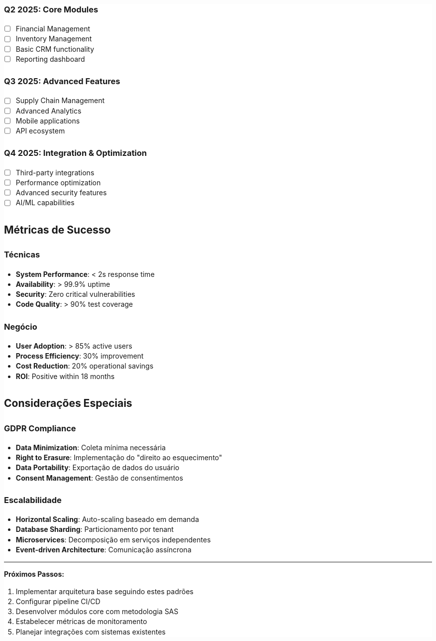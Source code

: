 ### Q2 2025: Core Modules
- [ ] Financial Management
- [ ] Inventory Management
- [ ] Basic CRM functionality
- [ ] Reporting dashboard

### Q3 2025: Advanced Features
- [ ] Supply Chain Management
- [ ] Advanced Analytics
- [ ] Mobile applications
- [ ] API ecosystem

### Q4 2025: Integration & Optimization
- [ ] Third-party integrations
- [ ] Performance optimization
- [ ] Advanced security features
- [ ] AI/ML capabilities

## Métricas de Sucesso

### Técnicas
- **System Performance**: < 2s response time
- **Availability**: > 99.9% uptime
- **Security**: Zero critical vulnerabilities
- **Code Quality**: > 90% test coverage

### Negócio
- **User Adoption**: > 85% active users
- **Process Efficiency**: 30% improvement
- **Cost Reduction**: 20% operational savings
- **ROI**: Positive within 18 months

## Considerações Especiais

### GDPR Compliance
- **Data Minimization**: Coleta mínima necessária
- **Right to Erasure**: Implementação do "direito ao esquecimento"
- **Data Portability**: Exportação de dados do usuário
- **Consent Management**: Gestão de consentimentos

### Escalabilidade
- **Horizontal Scaling**: Auto-scaling baseado em demanda
- **Database Sharding**: Particionamento por tenant
- **Microservices**: Decomposição em serviços independentes
- **Event-driven Architecture**: Comunicação assíncrona

---

**Próximos Passos:**
1. Implementar arquitetura base seguindo estes padrões
2. Configurar pipeline CI/CD
3. Desenvolver módulos core com metodologia SAS
4. Estabelecer métricas de monitoramento
5. Planejar integrações com sistemas existentes